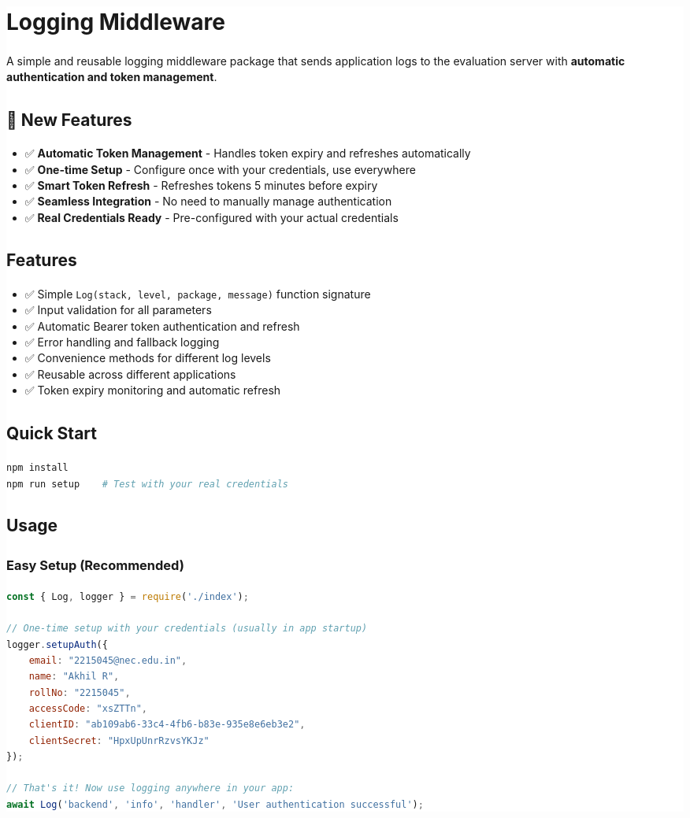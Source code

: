 # Logging Middleware

A simple and reusable logging middleware package that sends application logs to the evaluation server with **automatic authentication and token management**.

## 🚀 New Features

- ✅ **Automatic Token Management** - Handles token expiry and refreshes automatically
- ✅ **One-time Setup** - Configure once with your credentials, use everywhere
- ✅ **Smart Token Refresh** - Refreshes tokens 5 minutes before expiry
- ✅ **Seamless Integration** - No need to manually manage authentication
- ✅ **Real Credentials Ready** - Pre-configured with your actual credentials

## Features

- ✅ Simple `Log(stack, level, package, message)` function signature
- ✅ Input validation for all parameters
- ✅ Automatic Bearer token authentication and refresh
- ✅ Error handling and fallback logging
- ✅ Convenience methods for different log levels
- ✅ Reusable across different applications
- ✅ Token expiry monitoring and automatic refresh

## Quick Start

```bash
npm install
npm run setup    # Test with your real credentials
```

## Usage

### Easy Setup (Recommended)

```javascript
const { Log, logger } = require('./index');

// One-time setup with your credentials (usually in app startup)
logger.setupAuth({
    email: "2215045@nec.edu.in",
    name: "Akhil R", 
    rollNo: "2215045",
    accessCode: "xsZTTn",
    clientID: "ab109ab6-33c4-4fb6-b83e-935e8e6eb3e2",
    clientSecret: "HpxUpUnrRzvsYKJz"
});

// That's it! Now use logging anywhere in your app:
await Log('backend', 'info', 'handler', 'User authentication successful');
```
